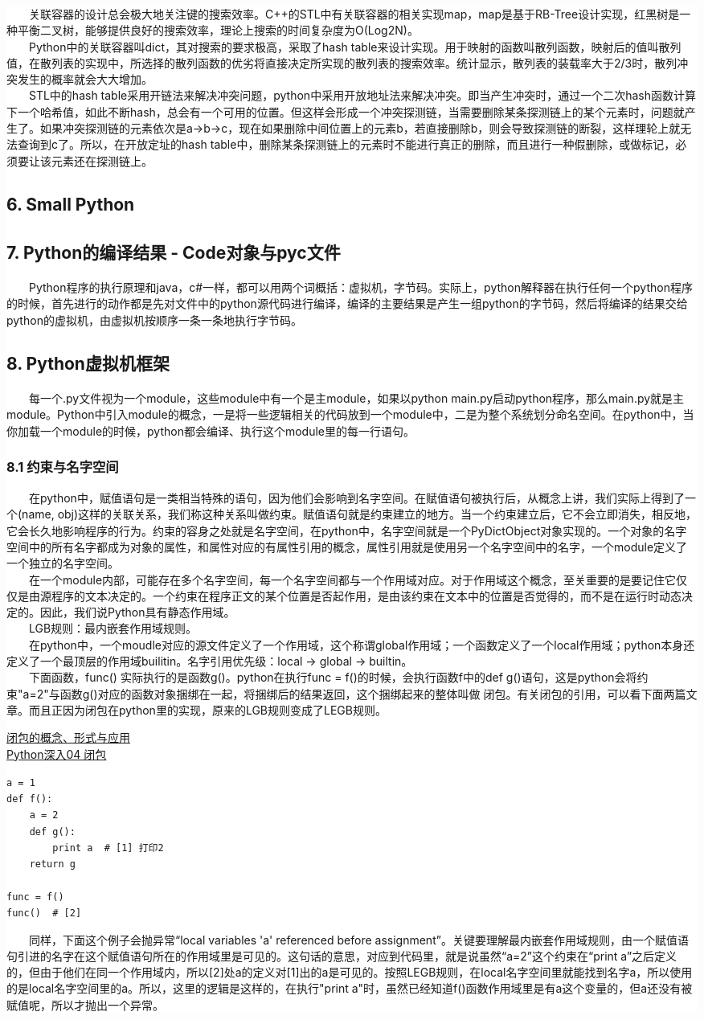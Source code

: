 　　关联容器的设计总会极大地关注键的搜索效率。C++的STL中有关联容器的相关实现map，map是基于RB-Tree设计实现，红黑树是一种平衡二叉树，能够提供良好的搜索效率，理论上搜索的时间复杂度为O(Log2N)。   
　　Python中的关联容器叫dict，其对搜索的要求极高，采取了hash table来设计实现。用于映射的函数叫散列函数，映射后的值叫散列值，在散列表的实现中，所选择的散列函数的优劣将直接决定所实现的散列表的搜索效率。统计显示，散列表的装载率大于2/3时，散列冲突发生的概率就会大大增加。    
　　STL中的hash table采用开链法来解决冲突问题，python中采用开放地址法来解决冲突。即当产生冲突时，通过一个二次hash函数计算下一个哈希值，如此不断hash，总会有一个可用的位置。但这样会形成一个冲突探测链，当需要删除某条探测链上的某个元素时，问题就产生了。如果冲突探测链的元素依次是a->b->c，现在如果删除中间位置上的元素b，若直接删除b，则会导致探测链的断裂，这样理轮上就无法查询到c了。所以，在开放定址的hash table中，删除某条探测链上的元素时不能进行真正的删除，而且进行一种假删除，或做标记，必须要让该元素还在探测链上。   

## 6. Small Python

## 7. Python的编译结果 - Code对象与pyc文件
 
　　Python程序的执行原理和java，c#一样，都可以用两个词概括：虚拟机，字节码。实际上，python解释器在执行任何一个python程序的时候，首先进行的动作都是先对文件中的python源代码进行编译，编译的主要结果是产生一组python的字节码，然后将编译的结果交给python的虚拟机，由虚拟机按顺序一条一条地执行字节码。   

## 8. Python虚拟机框架

　　每一个.py文件视为一个module，这些module中有一个是主module，如果以python main.py启动python程序，那么main.py就是主module。Python中引入module的概念，一是将一些逻辑相关的代码放到一个module中，二是为整个系统划分命名空间。在python中，当你加载一个module的时候，python都会编译、执行这个module里的每一行语句。  

### 8.1 约束与名字空间   
　　在python中，赋值语句是一类相当特殊的语句，因为他们会影响到名字空间。在赋值语句被执行后，从概念上讲，我们实际上得到了一个(name, obj)这样的关联关系，我们称这种关系叫做约束。赋值语句就是约束建立的地方。当一个约束建立后，它不会立即消失，相反地，它会长久地影响程序的行为。约束的容身之处就是名字空间，在python中，名字空间就是一个PyDictObject对象实现的。一个对象的名字空间中的所有名字都成为对象的属性，和属性对应的有属性引用的概念，属性引用就是使用另一个名字空间中的名字，一个module定义了一个独立的名字空间。     
　　在一个module内部，可能存在多个名字空间，每一个名字空间都与一个作用域对应。对于作用域这个概念，至关重要的是要记住它仅仅是由源程序的文本决定的。一个约束在程序正文的某个位置是否起作用，是由该约束在文本中的位置是否觉得的，而不是在运行时动态决定的。因此，我们说Python具有静态作用域。  
　　LGB规则：最内嵌套作用域规则。  
　　在python中，一个moudle对应的源文件定义了一个作用域，这个称谓global作用域；一个函数定义了一个local作用域；python本身还定义了一个最顶层的作用域builitin。名字引用优先级：local -> global -> builtin。   
　　下面函数，func() 实际执行的是函数g()。python在执行func = f()的时候，会执行函数f中的def g()语句，这是python会将约束"a=2"与函数g()对应的函数对象捆绑在一起，将捆绑后的结果返回，这个捆绑起来的整体叫做 闭包。有关闭包的引用，可以看下面两篇文章。而且正因为闭包在python里的实现，原来的LGB规则变成了LEGB规则。   

[闭包的概念、形式与应用](https://www.ibm.com/developerworks/cn/linux/l-cn-closure/)    
[Python深入04 闭包](http://www.cnblogs.com/vamei/archive/2012/12/15/2772451.html)

```
a = 1
def f():
    a = 2
    def g():
        print a  # [1] 打印2
    return g

func = f()
func()  # [2]
```

　　同样，下面这个例子会抛异常“local variables 'a' referenced before assignment”。关键要理解最内嵌套作用域规则，由一个赋值语句引进的名字在这个赋值语句所在的作用域里是可见的。这句话的意思，对应到代码里，就是说虽然“a=2”这个约束在“print a”之后定义的，但由于他们在同一个作用域内，所以[2]处a的定义对[1]出的a是可见的。按照LEGB规则，在local名字空间里就能找到名字a，所以使用的是local名字空间里的a。所以，这里的逻辑是这样的，在执行"print a"时，虽然已经知道f()函数作用域里是有a这个变量的，但a还没有被赋值呢，所以才抛出一个异常。    
